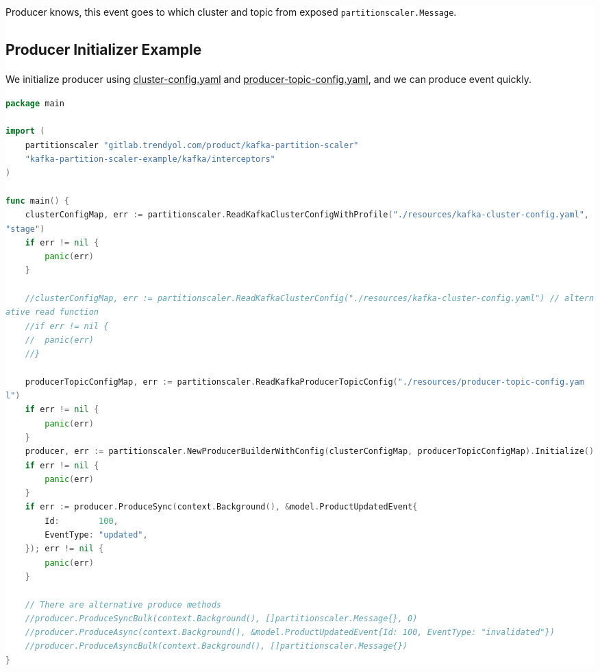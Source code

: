 Producer knows, this event goes to which cluster and topic from exposed `partitionscaler.Message`.

## Producer Initializer Example

We initialize producer using [cluster-config.yaml](#cluster-config)
and [producer-topic-config.yaml](#producer-topic-config), and we can produce event quickly.

```go
package main

import (
	partitionscaler "gitlab.trendyol.com/product/kafka-partition-scaler"
	"kafka-partition-scaler-example/kafka/interceptors"
)

func main() {
	clusterConfigMap, err := partitionscaler.ReadKafkaClusterConfigWithProfile("./resources/kafka-cluster-config.yaml", "stage")
	if err != nil {
		panic(err)
	}

	//clusterConfigMap, err := partitionscaler.ReadKafkaClusterConfig("./resources/kafka-cluster-config.yaml") // alternative read function
	//if err != nil {
	//	panic(err)
	//}

	producerTopicConfigMap, err := partitionscaler.ReadKafkaProducerTopicConfig("./resources/producer-topic-config.yaml")
	if err != nil {
		panic(err)
	}
	producer, err := partitionscaler.NewProducerBuilderWithConfig(clusterConfigMap, producerTopicConfigMap).Initialize()
	if err != nil {
		panic(err)
	}
	if err := producer.ProduceSync(context.Background(), &model.ProductUpdatedEvent{
		Id:        100,
		EventType: "updated",
	}); err != nil {
		panic(err)
	}

	// There are alternative produce methods
	//producer.ProduceSyncBulk(context.Background(), []partitionscaler.Message{}, 0)
	//producer.ProduceAsync(context.Background(), &model.ProductUpdatedEvent{Id: 100, EventType: "invalidated"})
	//producer.ProduceAsyncBulk(context.Background(), []partitionscaler.Message{})
}
```
